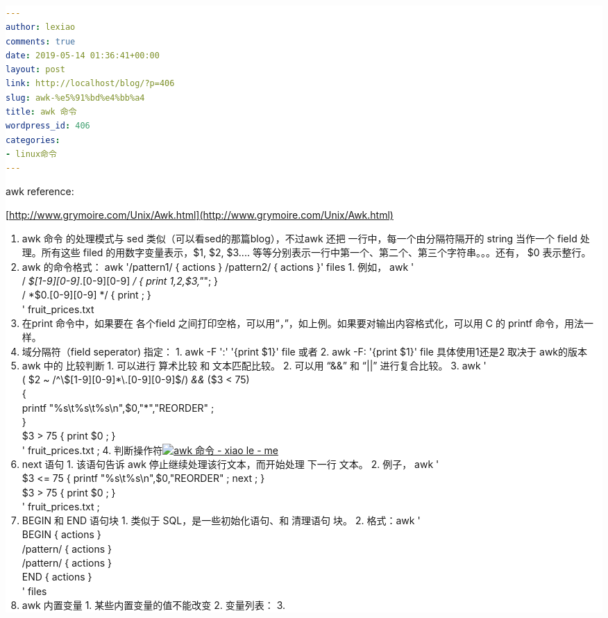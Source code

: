```yaml
---
author: lexiao
comments: true
date: 2019-05-14 01:36:41+00:00
layout: post
link: http://localhost/blog/?p=406
slug: awk-%e5%91%bd%e4%bb%a4
title: awk 命令
wordpress_id: 406
categories:
- linux命令
---
```


awk reference:

[http://www.grymoire.com/Unix/Awk.html](http://www.grymoire.com/Unix/Awk.html)

  


  1. awk 命令 的处理模式与 sed 类似（可以看sed的那篇blog），不过awk 还把 一行中，每一个由分隔符隔开的 string 当作一个 field 处理。所有这些 filed 的用数字变量表示，$1, $2, $3.... 等等分别表示一行中第一个、第二个、第三个字符串。。。还有， $0 表示整行。
  2. awk 的命令格式： awk '/pattern1/ { actions } /pattern2/ { actions }' files
    1. 例如， awk '  
/ *\$[1-9][0-9]*\.[0-9][0-9] */ { print $1,$2,$3,"*"; }  
/ *\$0\.[0-9][0-9] */ { print ; }  
' fruit_prices.txt
  3. 在print 命令中，如果要在 各个field 之间打印空格，可以用“，”，如上例。如果要对输出内容格式化，可以用 C 的 printf 命令，用法一样。
  4. 域分隔符（field seperator) 指定：
    1. awk -F ':' '{print $1}'  file  或者
    2. awk  -F:  '{print $1}'  file  具体使用1还是2 取决于 awk的版本
  5. awk 中的 比较判断
    1. 可以进行 算术比较 和 文本匹配比较。
    2. 可以用 “&&” 和 “||” 进行复合比较。
    3. awk '  
( $2 ~ /^\$[1-9][0-9]*\.[0-9][0-9]$/) _&&_ ($3 < 75)   
{  
printf "%s\t%s\t%s\n",$0,"*","REORDER" ;  
}  
$3 > 75 { print $0 ; }  
' fruit_prices.txt ;
    4. 判断操作符[![awk 命令 - xiao le - me](http://img.blog.163.com/photo/C1EMDt5dcsjBgsFb1usgdA==/5419800676563911810.jpg)](http://img.blog.163.com/photo/C1EMDt5dcsjBgsFb1usgdA==/5419800676563911810.jpg)
  6. next 语句
    1. 该语句告诉 awk 停止继续处理该行文本，而开始处理 下一行 文本。
    2. 例子， awk '  
$3 <= 75 { printf "%s\t%s\n",$0,"REORDER" ; next ; }  
$3 > 75 { print $0 ; }  
' fruit_prices.txt ;
  7. BEGIN 和 END 语句块
    1. 类似于 SQL，是一些初始化语句、和 清理语句 块。
    2. 格式：awk '  
BEGIN { actions }  
/pattern/ { actions }  
/pattern/ { actions }  
END { actions }  
' files
  8. awk 内置变量
    1. 某些内置变量的值不能改变
    2. 变量列表：
    3.   

